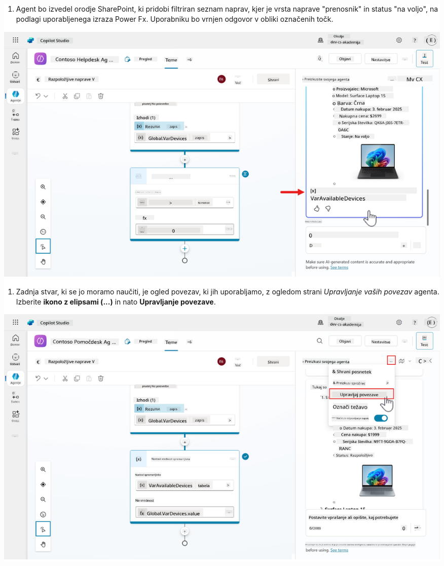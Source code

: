1. Agent bo izvedel orodje SharePoint, ki pridobi filtriran seznam naprav, kjer je vrsta naprave "prenosnik" in status "na voljo", na podlagi uporabljenega izraza Power Fx. Uporabniku bo vrnjen odgovor v obliki označenih točk.

![Odgovor testa](../../../../../translated_images/7.3_30_TestResponse.b60253568edc8b68d737a62960f4a3fa3620d2ba4658b05aa2503ad5fd763383.sl.png)

1. Zadnja stvar, ki se jo moramo naučiti, je ogled povezav, ki jih uporabljamo, z ogledom strani _Upravljanje vaših povezav_ agenta. Izberite **ikono z elipsami (...)** in nato **Upravljanje povezave**.

![Upravljanje povezave](../../../../../translated_images/7.3_31_ManageConnections.151932ec4f907e020b67c418cf591806da164c74f6b1d9b73c04d7374d9fc505.sl.png)
